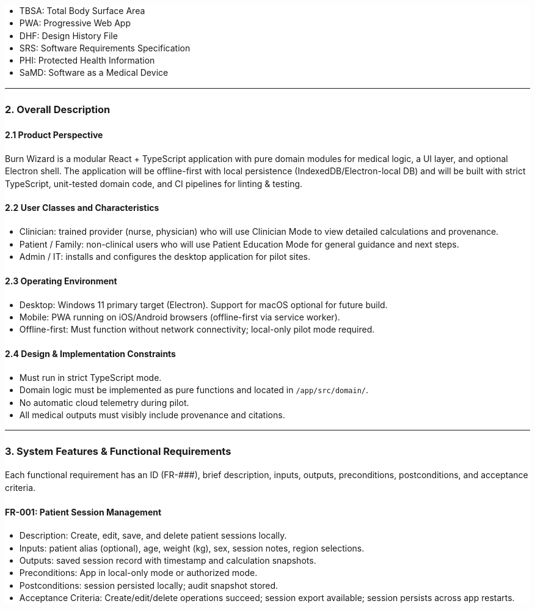 * TBSA: Total Body Surface Area
* PWA: Progressive Web App
* DHF: Design History File
* SRS: Software Requirements Specification
* PHI: Protected Health Information
* SaMD: Software as a Medical Device

---

### 2. Overall Description

#### 2.1 Product Perspective

Burn Wizard is a modular React + TypeScript application with pure domain modules for medical logic, a UI layer, and optional Electron shell. The application will be offline-first with local persistence (IndexedDB/Electron-local DB) and will be built with strict TypeScript, unit-tested domain code, and CI pipelines for linting & testing.

#### 2.2 User Classes and Characteristics

* Clinician: trained provider (nurse, physician) who will use Clinician Mode to view detailed calculations and provenance.
* Patient / Family: non-clinical users who will use Patient Education Mode for general guidance and next steps.
* Admin / IT: installs and configures the desktop application for pilot sites.

#### 2.3 Operating Environment

* Desktop: Windows 11 primary target (Electron). Support for macOS optional for future build.
* Mobile: PWA running on iOS/Android browsers (offline-first via service worker).
* Offline-first: Must function without network connectivity; local-only pilot mode required.

#### 2.4 Design & Implementation Constraints

* Must run in strict TypeScript mode.
* Domain logic must be implemented as pure functions and located in `/app/src/domain/`.
* No automatic cloud telemetry during pilot.
* All medical outputs must visibly include provenance and citations.

---

### 3. System Features & Functional Requirements

Each functional requirement has an ID (FR-###), brief description, inputs, outputs, preconditions, postconditions, and acceptance criteria.

#### FR-001: Patient Session Management

* Description: Create, edit, save, and delete patient sessions locally.
* Inputs: patient alias (optional), age, weight (kg), sex, session notes, region selections.
* Outputs: saved session record with timestamp and calculation snapshots.
* Preconditions: App in local-only mode or authorized mode.
* Postconditions: session persisted locally; audit snapshot stored.
* Acceptance Criteria: Create/edit/delete operations succeed; session export available; session persists across app restarts.
